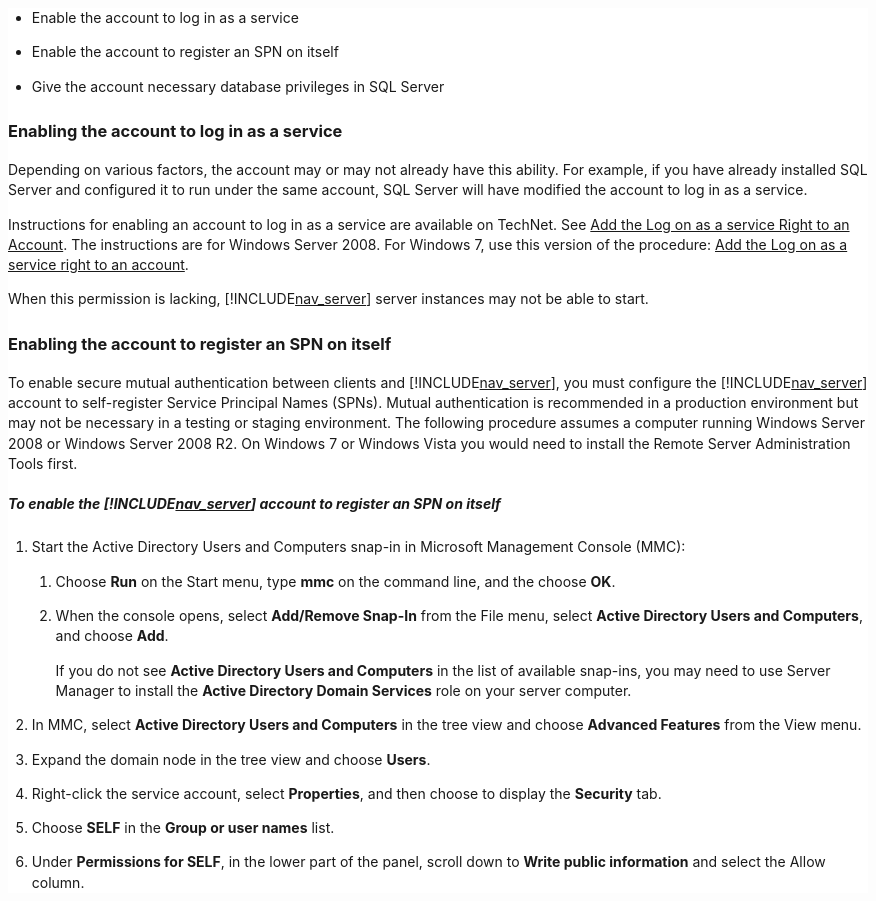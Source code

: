 -   Enable the account to log in as a service  
  
-   Enable the account to register an SPN on itself  
  
-   Give the account necessary database privileges in SQL Server  
  
### Enabling the account to log in as a service  
 Depending on various factors, the account may or may not already have this ability. For example, if you have already installed SQL Server and configured it to run under the same account, SQL Server will have modified the account to log in as a service.  
  
 Instructions for enabling an account to log in as a service are available on TechNet. See [Add the Log on as a service Right to an Account](http://go.microsoft.com/fwlink/?LinkId=227483). The instructions are for Windows Server 2008. For Windows 7, use this version of the procedure: [Add the Log on as a service right to an account](http://go.microsoft.com/fwlink/?LinkId=227484).  
  
 When this permission is lacking, [!INCLUDE[nav_server](../dynamics-nav/includes/nav_server_md.md)] server instances may not be able to start.  
  
### Enabling the account to register an SPN on itself  
 To enable secure mutual authentication between clients and [!INCLUDE[nav_server](../dynamics-nav/includes/nav_server_md.md)], you must configure the [!INCLUDE[nav_server](../dynamics-nav/includes/nav_server_md.md)] account to self\-register Service Principal Names \(SPNs\). Mutual authentication is recommended in a production environment but may not be necessary in a testing or staging environment. The following procedure assumes a computer running Windows Server 2008 or Windows Server 2008 R2. On Windows 7 or Windows Vista you would need to install the Remote Server Administration Tools first.  
  
##### To enable the [!INCLUDE[nav_server](../dynamics-nav/includes/nav_server_md.md)] account to register an SPN on itself  
  
1.  Start the Active Directory Users and Computers snap\-in in Microsoft Management Console \(MMC\):  
  
    1.  Choose **Run** on the Start menu, type **mmc** on the command line, and the choose **OK**.  
  
    2.  When the console opens, select **Add\/Remove Snap\-In** from the File menu, select **Active Directory Users and Computers**, and choose **Add**.  
  
         If you do not see **Active Directory Users and Computers** in the list of available snap\-ins, you may need to use Server Manager to install the **Active Directory Domain Services** role on your server computer.  
  
2.  In MMC, select **Active Directory Users and Computers** in the tree view and choose **Advanced Features** from the View menu.  
  
3.  Expand the domain node in the tree view and choose **Users**.  
  
4.  Right\-click the service account, select **Properties**, and then choose to display the **Security** tab.  
  
5.  Choose **SELF** in the **Group or user names** list.  
  
6.  Under **Permissions for SELF**, in the lower part of the panel, scroll down to **Write public information** and select the Allow column.  
  